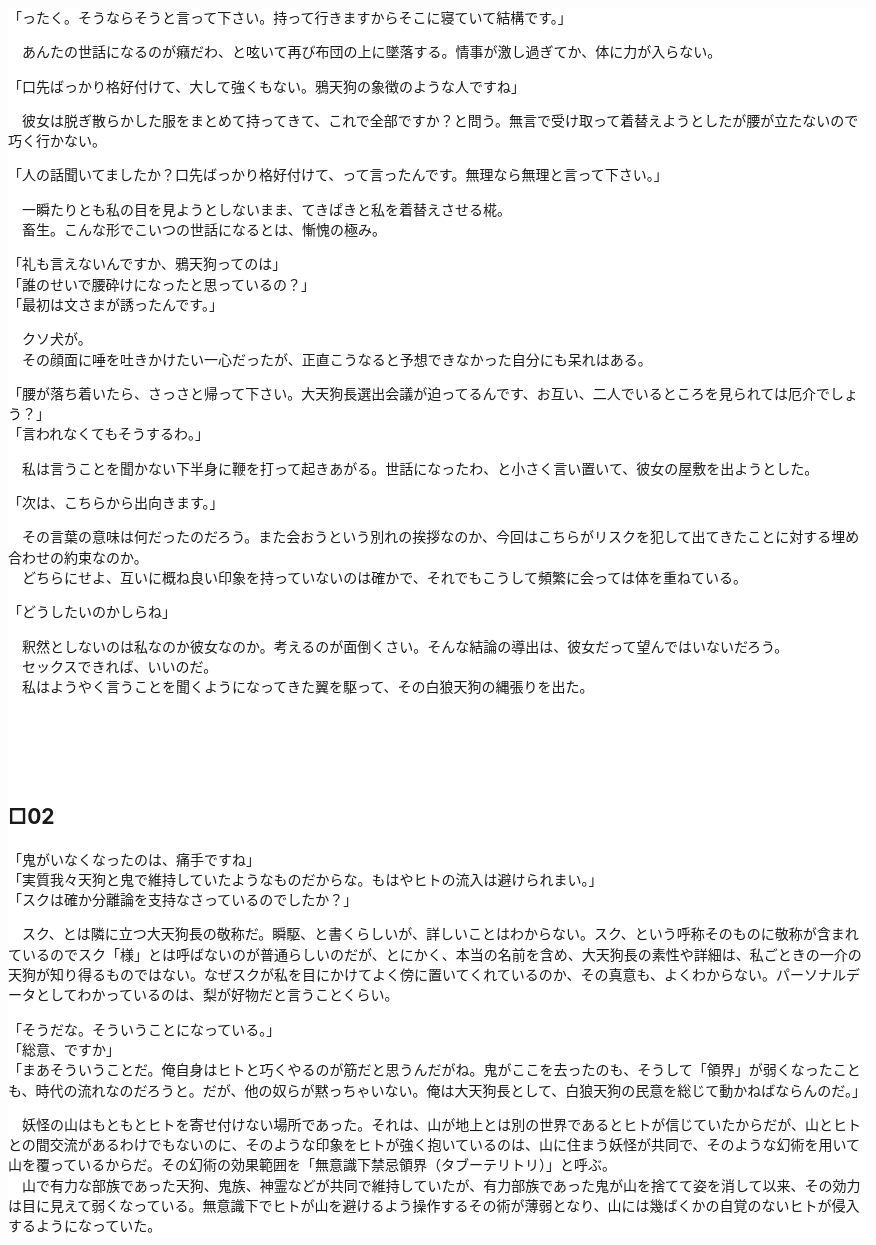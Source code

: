 「ったく。そうならそうと言って下さい。持って行きますからそこに寝ていて結構です。」</br>

&emsp;あんたの世話になるのが癪だわ、と呟いて再び布団の上に墜落する。情事が激し過ぎてか、体に力が入らない。</br>

「口先ばっかり格好付けて、大して強くもない。鴉天狗の象徴のような人ですね」</br>

&emsp;彼女は脱ぎ散らかした服をまとめて持ってきて、これで全部ですか？と問う。無言で受け取って着替えようとしたが腰が立たないので巧く行かない。</br>

「人の話聞いてましたか？口先ばっかり格好付けて、って言ったんです。無理なら無理と言って下さい。」</br>

&emsp;一瞬たりとも私の目を見ようとしないまま、てきぱきと私を着替えさせる椛。</br>
&emsp;畜生。こんな形でこいつの世話になるとは、慚愧の極み。</br>

「礼も言えないんですか、鴉天狗ってのは」</br>
「誰のせいで腰砕けになったと思っているの？」</br>
「最初は文さまが誘ったんです。」</br>

&emsp;クソ犬が。</br>
&emsp;その顔面に唾を吐きかけたい一心だったが、正直こうなると予想できなかった自分にも呆れはある。</br>

「腰が落ち着いたら、さっさと帰って下さい。大天狗長選出会議が迫ってるんです、お互い、二人でいるところを見られては厄介でしょう？」</br>
「言われなくてもそうするわ。」</br>

&emsp;私は言うことを聞かない下半身に鞭を打って起きあがる。世話になったわ、と小さく言い置いて、彼女の屋敷を出ようとした。</br>

「次は、こちらから出向きます。」</br>

&emsp;その言葉の意味は何だったのだろう。また会おうという別れの挨拶なのか、今回はこちらがリスクを犯して出てきたことに対する埋め合わせの約束なのか。</br>
&emsp;どちらにせよ、互いに概ね良い印象を持っていないのは確かで、それでもこうして頻繁に会っては体を重ねている。</br>

「どうしたいのかしらね」</br>

&emsp;釈然としないのは私なのか彼女なのか。考えるのが面倒くさい。そんな結論の導出は、彼女だって望んではいないだろう。</br>
&emsp;セックスできれば、いいのだ。</br>
&emsp;私はようやく言うことを聞くようになってきた翼を駆って、その白狼天狗の縄張りを出た。</br>

</br>
</br>
</br>

## □02

「鬼がいなくなったのは、痛手ですね」</br>
「実質我々天狗と鬼で維持していたようなものだからな。もはやヒトの流入は避けられまい。」</br>
「スクは確か分離論を支持なさっているのでしたか？」</br>

&emsp;スク、とは隣に立つ大天狗長の敬称だ。瞬駆、と書くらしいが、詳しいことはわからない。スク、という呼称そのものに敬称が含まれているのでスク「様」とは呼ばないのが普通らしいのだが、とにかく、本当の名前を含め、大天狗長の素性や詳細は、私ごときの一介の天狗が知り得るものではない。なぜスクが私を目にかけてよく傍に置いてくれているのか、その真意も、よくわからない。パーソナルデータとしてわかっているのは、梨が好物だと言うことくらい。</br>

「そうだな。そういうことになっている。」</br>
「総意、ですか」</br>
「まあそういうことだ。俺自身はヒトと巧くやるのが筋だと思うんだがね。鬼がここを去ったのも、そうして「領界」が弱くなったことも、時代の流れなのだろうと。だが、他の奴らが黙っちゃいない。俺は大天狗長として、白狼天狗の民意を総じて動かねばならんのだ。」</br>

&emsp;妖怪の山はもともとヒトを寄せ付けない場所であった。それは、山が地上とは別の世界であるとヒトが信じていたからだが、山とヒトとの間交流があるわけでもないのに、そのような印象をヒトが強く抱いているのは、山に住まう妖怪が共同で、そのような幻術を用いて山を覆っているからだ。その幻術の効果範囲を「無意識下禁忌領界（タブーテリトリ）」と呼ぶ。</br>
&emsp;山で有力な部族であった天狗、鬼族、神霊などが共同で維持していたが、有力部族であった鬼が山を捨てて姿を消して以来、その効力は目に見えて弱くなっている。無意識下でヒトが山を避けるよう操作するその術が薄弱となり、山には幾ばくかの自覚のないヒトが侵入するようになっていた。</br>
